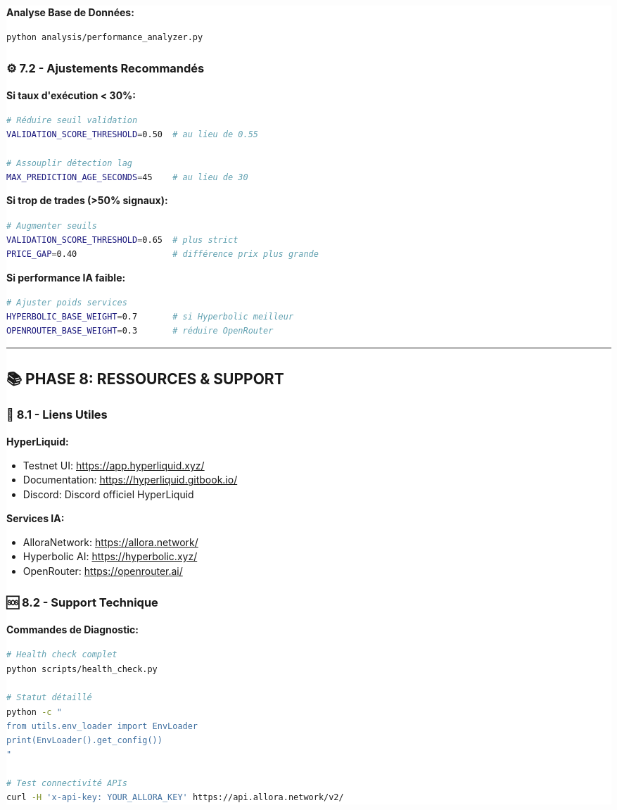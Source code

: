 **Analyse Base de Données:**

```bash
python analysis/performance_analyzer.py
```

### ⚙️ **7.2 - Ajustements Recommandés**

**Si taux d'exécution < 30%:**

```bash
# Réduire seuil validation
VALIDATION_SCORE_THRESHOLD=0.50  # au lieu de 0.55

# Assouplir détection lag
MAX_PREDICTION_AGE_SECONDS=45    # au lieu de 30
```

**Si trop de trades (>50% signaux):**

```bash
# Augmenter seuils
VALIDATION_SCORE_THRESHOLD=0.65  # plus strict
PRICE_GAP=0.40                   # différence prix plus grande
```

**Si performance IA faible:**

```bash
# Ajuster poids services
HYPERBOLIC_BASE_WEIGHT=0.7       # si Hyperbolic meilleur
OPENROUTER_BASE_WEIGHT=0.3       # réduire OpenRouter
```

---

## 📚 **PHASE 8: RESSOURCES & SUPPORT**

### 🔗 **8.1 - Liens Utiles**

**HyperLiquid:**

- Testnet UI: https://app.hyperliquid.xyz/
- Documentation: https://hyperliquid.gitbook.io/
- Discord: Discord officiel HyperLiquid

**Services IA:**

- AlloraNetwork: https://allora.network/
- Hyperbolic AI: https://hyperbolic.xyz/
- OpenRouter: https://openrouter.ai/

### 🆘 **8.2 - Support Technique**

**Commandes de Diagnostic:**

```bash
# Health check complet
python scripts/health_check.py

# Statut détaillé
python -c "
from utils.env_loader import EnvLoader
print(EnvLoader().get_config())
"

# Test connectivité APIs
curl -H 'x-api-key: YOUR_ALLORA_KEY' https://api.allora.network/v2/
```
